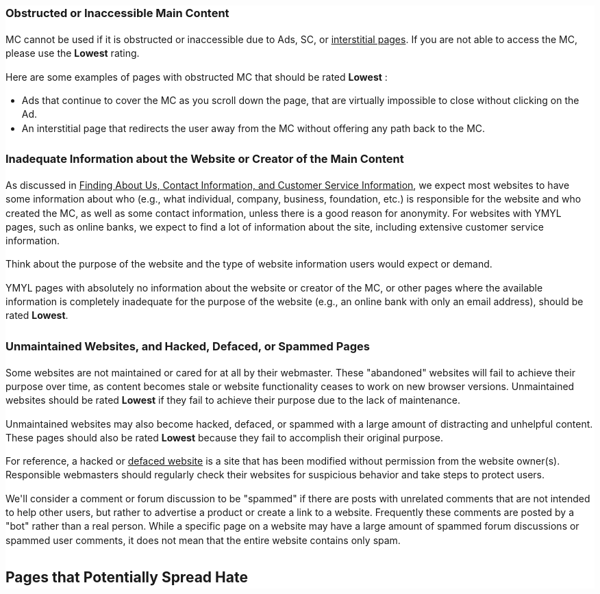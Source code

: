 ### Obstructed or Inaccessible Main Content

MC cannot be used if it is obstructed or inaccessible due to Ads, SC, or [interstitial pages](https://en.wikipedia.org/wiki/Interstitial_webpage). If you are not able to access the MC, please use the **Lowest** rating.

Here are some examples of pages with obstructed MC that should be rated **Lowest** :

- Ads that continue to cover the MC as you scroll down the page, that are virtually impossible to close without clicking on the Ad.
- An interstitial page that redirects the user away from the MC without offering any path back to the MC.

### Inadequate Information about the Website or Creator of the Main Content

As discussed in [Finding About Us, Contact Information, and Customer Service Information](/page-quality-rating-guideline/understanding-webpages-and-websites.html#finding-about-us-contact-information-and-customer-service-information), we expect most websites to have some information about who (e.g., what individual, company, business, foundation, etc.) is responsible for the website and who created the MC, as well as some contact information, unless there is a good reason for anonymity. For websites with YMYL pages, such as online banks, we expect to find a lot of information about the site, including extensive customer service information.

Think about the purpose of the website and the type of website information users would expect or demand.

YMYL pages with absolutely no information about the website or creator of the MC, or other pages where the available information is completely inadequate for the purpose of the website (e.g., an online bank with only an email address), should be rated **Lowest**.

### Unmaintained Websites, and Hacked, Defaced, or Spammed Pages

Some websites are not maintained or cared for at all by their webmaster. These "abandoned" websites will fail to achieve their purpose over time, as content becomes stale or website functionality ceases to work on new browser versions. Unmaintained websites should be rated **Lowest** if they fail to achieve their purpose due to the lack of maintenance.

Unmaintained websites may also become hacked, defaced, or spammed with a large amount of distracting and unhelpful content. These pages should also be rated **Lowest** because they fail to accomplish their original purpose.

For reference, a hacked or [defaced website](https://guidelines.raterhub.com/images/WebsiteDefacementWikipedia.jpg) is a site that has been modified without permission from the website owner(s). Responsible webmasters should regularly check their websites for suspicious behavior and take steps to protect users.

We'll consider a comment or forum discussion to be "spammed" if there are posts with unrelated comments that are not intended to help other users, but rather to advertise a product or create a link to a website. Frequently these comments are posted by a "bot" rather than a real person. While a specific page on a website may have a large amount of spammed forum discussions or spammed user comments, it does not mean that the entire website contains only spam.

## Pages that Potentially Spread Hate
